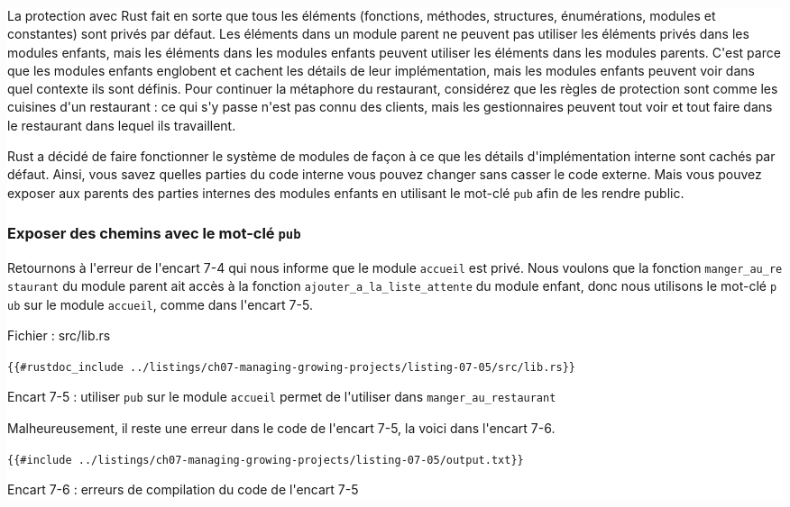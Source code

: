 

La protection avec Rust fait en sorte que tous les éléments (fonctions,
méthodes, structures, énumérations, modules et constantes) sont privés par
défaut. Les éléments dans un module parent ne peuvent pas utiliser les éléments
privés dans les modules enfants, mais les éléments dans les modules enfants
peuvent utiliser les éléments dans les modules parents. C'est parce que les
modules enfants englobent et cachent les détails de leur implémentation, mais
les modules enfants peuvent voir dans quel contexte ils sont définis. Pour
continuer la métaphore du restaurant, considérez que les règles de protection
sont comme les cuisines d'un restaurant : ce qui s'y passe n'est pas connu des
clients, mais les gestionnaires peuvent tout voir et tout faire dans le
restaurant dans lequel ils travaillent.



Rust a décidé de faire fonctionner le système de modules de façon à ce que les
détails d'implémentation interne sont cachés par défaut. Ainsi, vous savez
quelles parties du code interne vous pouvez changer sans casser le code externe.
Mais vous pouvez exposer aux parents des parties internes des modules enfants en
utilisant le mot-clé `pub` afin de les rendre public.



### Exposer des chemins avec le mot-clé `pub`



Retournons à l'erreur de l'encart 7-4 qui nous informe que le module `accueil`
est privé. Nous voulons que la fonction `manger_au_restaurant` du module parent
ait accès à la fonction `ajouter_a_la_liste_attente` du module enfant, donc nous
utilisons le mot-clé `pub` sur le module `accueil`, comme dans l'encart 7-5.



<span class="filename">Fichier : src/lib.rs</span>



```rust,ignore,does_not_compile
{{#rustdoc_include ../listings/ch07-managing-growing-projects/listing-07-05/src/lib.rs}}
```



<span class="caption">Encart 7-5 : utiliser `pub` sur le module `accueil` permet
de l'utiliser dans `manger_au_restaurant`</span>



Malheureusement, il reste une erreur dans le code de l'encart 7-5, la voici dans
l'encart 7-6.



```console
{{#include ../listings/ch07-managing-growing-projects/listing-07-05/output.txt}}
```



<span class="caption">Encart 7-6 : erreurs de compilation du code de l'encart
7-5</span>

